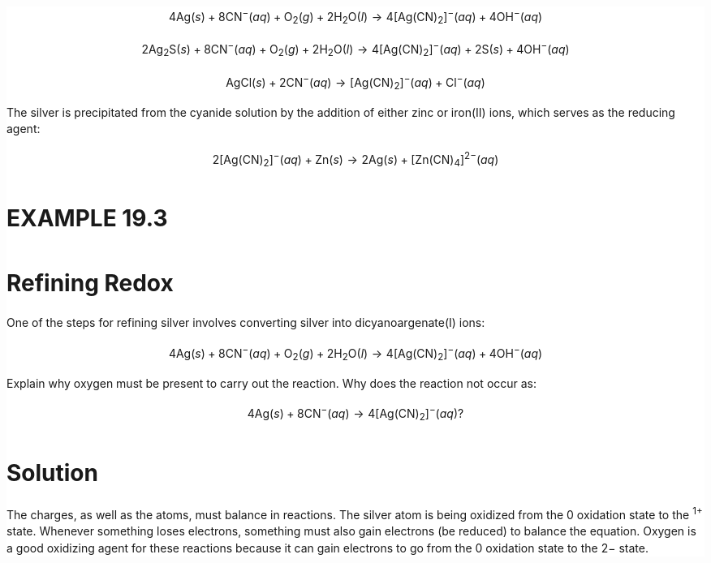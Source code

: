 $$
4 \mathrm { A g } ( s ) + 8 \mathrm { C N } ^ { - } ( a q ) + \mathrm { O } _ { 2 } ( g ) + 2 \mathrm { H } _ { 2 } \mathrm { O } ( l ) \longrightarrow 4 \Big [ \mathrm { A g } ( \mathrm { C N } ) _ { 2 } \Big ] ^ { - } ( a q ) + 4 \mathrm { O H } ^ { - } ( a q )
$$

$$
2 \mathrm { A g } _ { 2 } \mathrm { S } ( s ) + 8 \mathrm { C N } ^ { - } ( a q ) + \mathrm { O } _ { 2 } ( g ) + 2 \mathrm { H } _ { 2 } \mathrm { O } ( l ) \longrightarrow 4 \big [ \mathrm { A g } ( \mathrm { C N } ) _ { 2 } \big ] ^ { - } ( a q ) + 2 \mathrm { S } ( s ) + 4 \mathrm { O H } ^ { - } ( a q )
$$

$$
\mathrm { A g C l } ( s ) + 2 \mathrm { C N } ^ { - } ( a q ) \longrightarrow \left[ \mathrm { A g } ( \mathrm { C N } ) _ { 2 } \right] ^ { - } ( a q ) + \mathrm { C l } ^ { - } ( a q )
$$

The silver is precipitated from the cyanide solution by the addition of either zinc or iron(II) ions, which serves as the reducing agent:

$$
2 \big [ \mathrm { A g } ( \mathrm { C N } ) _ { 2 } \big ] ^ { - } ( a q ) + \mathrm { Z n } ( s ) \longrightarrow 2 \mathrm { A g } ( s ) + \big [ \mathrm { Z n } ( \mathrm { C N } ) _ { 4 } \big ] ^ { 2 - } ( a q )
$$

# EXAMPLE 19.3

# Refining Redox

One of the steps for refining silver involves converting silver into dicyanoargenate(I) ions:

$$
4 \mathrm { A g } ( s ) + 8 \mathrm { C N } ^ { - } ( a q ) + \mathrm { O } _ { 2 } ( g ) + 2 \mathrm { H } _ { 2 } \mathrm { O } ( l ) \longrightarrow 4 \Big [ \mathrm { A g } ( \mathrm { C N } ) _ { 2 } \Big ] ^ { - } ( a q ) + 4 \mathrm { O H } ^ { - } ( a q )
$$

Explain why oxygen must be present to carry out the reaction. Why does the reaction not occur as:

$$
4 \mathrm { A g } ( s ) + 8 \mathrm { C N } ^ { - } ( a q ) \longrightarrow 4 \Big [ \mathrm { A g } ( \mathrm { C N } ) _ { 2 } \Big ] ^ { - } ( a q ) ?
$$

# Solution

The charges, as well as the atoms, must balance in reactions. The silver atom is being oxidized from the 0 oxidation state to the $^ { 1 + }$ state. Whenever something loses electrons, something must also gain electrons (be reduced) to balance the equation. Oxygen is a good oxidizing agent for these reactions because it can gain electrons to go from the 0 oxidation state to the $2 -$ state.
